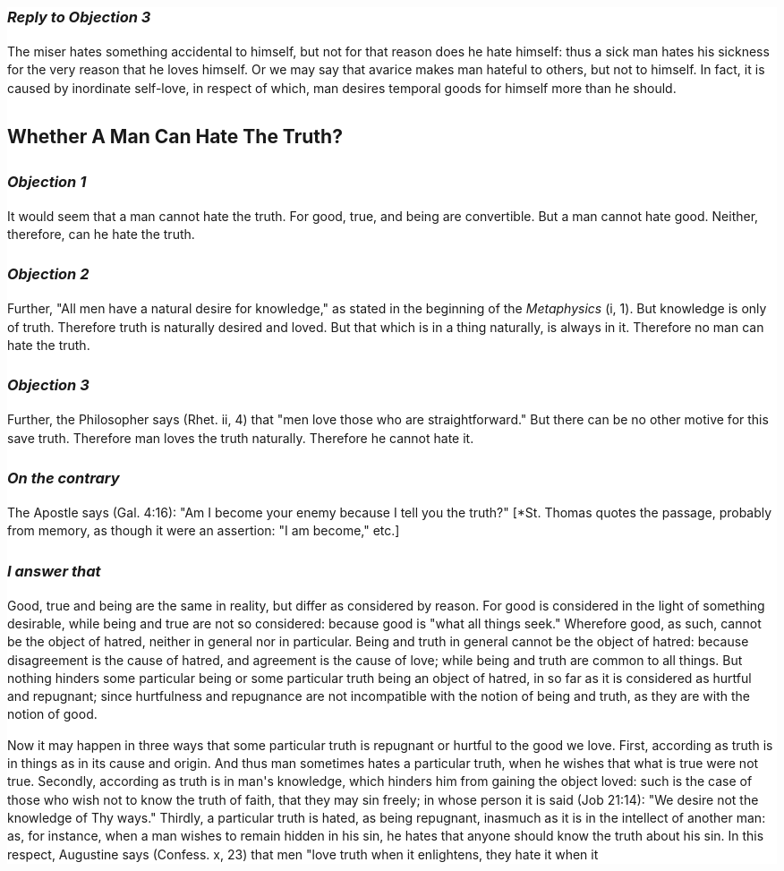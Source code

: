 ### *Reply to Objection 3*
The miser hates something accidental to himself, but
not for that reason does he hate himself: thus a sick man hates his
sickness for the very reason that he loves himself. Or we may say
that avarice makes man hateful to others, but not to himself. In
fact, it is caused by inordinate self-love, in respect of which,
man desires temporal goods for himself more than he should.

## Whether A Man Can Hate The Truth?

### *Objection 1*
It would seem that a man cannot hate the truth. For
good, true, and being are convertible. But a man cannot hate good.
Neither, therefore, can he hate the truth.

### *Objection 2*
Further, "All men have a natural desire for knowledge," as
stated in the beginning of the _Metaphysics_ (i, 1). But knowledge is
only of truth. Therefore truth is naturally desired and loved. But
that which is in a thing naturally, is always in it. Therefore no man
can hate the truth.

### *Objection 3*
Further, the Philosopher says (Rhet. ii, 4) that "men love
those who are straightforward." But there can be no other motive for
this save truth. Therefore man loves the truth naturally. Therefore
he cannot hate it.

### *On the contrary*
The Apostle says (Gal. 4:16): "Am I become your
enemy because I tell you the truth?" [*St. Thomas quotes the passage,
probably from memory, as though it were an assertion: "I am become,"
etc.]

### *I answer that*
Good, true and being are the same in reality, but
differ as considered by reason. For good is considered in the light
of something desirable, while being and true are not so considered:
because good is "what all things seek." Wherefore good, as such,
cannot be the object of hatred, neither in general nor in particular.
Being and truth in general cannot be the object of hatred: because
disagreement is the cause of hatred, and agreement is the cause of
love; while being and truth are common to all things. But nothing
hinders some particular being or some particular truth being an
object of hatred, in so far as it is considered as hurtful and
repugnant; since hurtfulness and repugnance are not incompatible with
the notion of being and truth, as they are with the notion of good.

Now it may happen in three ways that some particular truth is
repugnant or hurtful to the good we love. First, according as truth
is in things as in its cause and origin. And thus man sometimes hates
a particular truth, when he wishes that what is true were not true.
Secondly, according as truth is in man's knowledge, which hinders him
from gaining the object loved: such is the case of those who wish not
to know the truth of faith, that they may sin freely; in whose person
it is said (Job 21:14): "We desire not the knowledge of Thy ways."
Thirdly, a particular truth is hated, as being repugnant, inasmuch as
it is in the intellect of another man: as, for instance, when a man
wishes to remain hidden in his sin, he hates that anyone should know
the truth about his sin. In this respect, Augustine says (Confess. x,
23) that men "love truth when it enlightens, they hate it when it